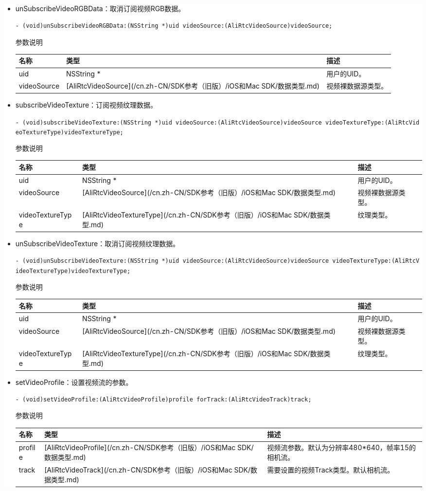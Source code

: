 -   unSubscribeVideoRGBData：取消订阅视频RGB数据。

    ```
    - (void)unSubscribeVideoRGBData:(NSString *)uid videoSource:(AliRtcVideoSource)videoSource;
    ```

    参数说明

    |名称|类型|描述|
    |--|--|--|
    |uid|NSString \*|用户的UID。|
    |videoSource|[AliRtcVideoSource](/cn.zh-CN/SDK参考（旧版）/iOS和Mac SDK/数据类型.md)|视频裸数据源类型。|

-   subscribeVideoTexture：订阅视频纹理数据。

    ```
    - (void)subscribeVideoTexture:(NSString *)uid videoSource:(AliRtcVideoSource)videoSource videoTextureType:(AliRtcVideoTextureType)videoTextureType;
    ```

    参数说明

    |名称|类型|描述|
    |--|--|--|
    |uid|NSString \*|用户的UID。|
    |videoSource|[AliRtcVideoSource](/cn.zh-CN/SDK参考（旧版）/iOS和Mac SDK/数据类型.md)|视频裸数据源类型。|
    |videoTextureType|[AliRtcVideoTextureType](/cn.zh-CN/SDK参考（旧版）/iOS和Mac SDK/数据类型.md)|纹理类型。|

-   unSubscribeVideoTexture：取消订阅视频纹理数据。

    ```
    - (void)unSubscribeVideoTexture:(NSString *)uid videoSource:(AliRtcVideoSource)videoSource videoTextureType:(AliRtcVideoTextureType)videoTextureType;
    ```

    参数说明

    |名称|类型|描述|
    |--|--|--|
    |uid|NSString \*|用户的UID。|
    |videoSource|[AliRtcVideoSource](/cn.zh-CN/SDK参考（旧版）/iOS和Mac SDK/数据类型.md)|视频裸数据源类型。|
    |videoTextureType|[AliRtcVideoTextureType](/cn.zh-CN/SDK参考（旧版）/iOS和Mac SDK/数据类型.md)|纹理类型。|

-   setVideoProfile：设置视频流的参数。

    ```
    - (void)setVideoProfile:(AliRtcVideoProfile)profile forTrack:(AliRtcVideoTrack)track;
    ```

    参数说明

    |名称|类型|描述|
    |--|--|--|
    |profile|[AliRtcVideoProfile](/cn.zh-CN/SDK参考（旧版）/iOS和Mac SDK/数据类型.md)|视频流参数。默认为分辨率480\*640，帧率15的相机流。|
    |track|[AliRtcVideoTrack](/cn.zh-CN/SDK参考（旧版）/iOS和Mac SDK/数据类型.md)|需要设置的视频Track类型。默认相机流。|
